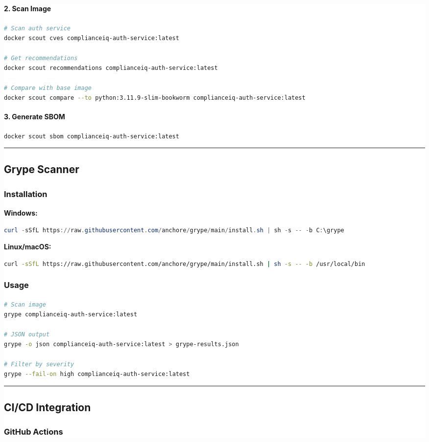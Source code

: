 #### 2. Scan Image

```bash
# Scan auth service
docker scout cves complianceiq-auth-service:latest

# Get recommendations
docker scout recommendations complianceiq-auth-service:latest

# Compare with base image
docker scout compare --to python:3.11.9-slim-bookworm complianceiq-auth-service:latest
```

#### 3. Generate SBOM

```bash
docker scout sbom complianceiq-auth-service:latest
```

---

## Grype Scanner

### Installation

**Windows:**
```powershell
curl -sSfL https://raw.githubusercontent.com/anchore/grype/main/install.sh | sh -s -- -b C:\grype
```

**Linux/macOS:**
```bash
curl -sSfL https://raw.githubusercontent.com/anchore/grype/main/install.sh | sh -s -- -b /usr/local/bin
```

### Usage

```bash
# Scan image
grype complianceiq-auth-service:latest

# JSON output
grype -o json complianceiq-auth-service:latest > grype-results.json

# Filter by severity
grype --fail-on high complianceiq-auth-service:latest
```

---

## CI/CD Integration

### GitHub Actions
